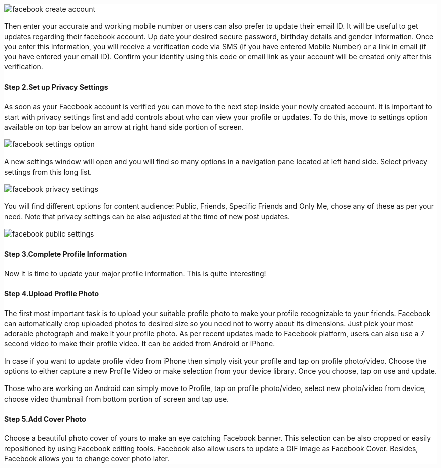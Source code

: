 ![facebook create account](https://images.wondershare.com/filmora/article-images/facebook-create-account.jpg)

 Then enter your accurate and working mobile number or users can also prefer to update their email ID. It will be useful to get updates regarding their facebook account. Up date your desired secure password, birthday details and gender information. Once you enter this information, you will receive a verification code via SMS (if you have entered Mobile Number) or a link in email (if you have entered your email ID). Confirm your identity using this code or email link as your account will be created only after this verification.

#### Step 2.Set up Privacy Settings

 As soon as your Facebook account is verified you can move to the next step inside your newly created account. It is important to start with privacy settings first and add controls about who can view your profile or updates. To do this, move to settings option available on top bar below an arrow at right hand side portion of screen.

![facebook settings option](https://images.wondershare.com/filmora/article-images/facebook-settings-option.jpg)

 A new settings window will open and you will find so many options in a navigation pane located at left hand side. Select privacy settings from this long list.

![facebook privacy settings](https://images.wondershare.com/filmora/article-images/facebook-privacy-settings.jpg)

 You will find different options for content audience: Public, Friends, Specific Friends and Only Me, chose any of these as per your need. Note that privacy settings can be also adjusted at the time of new post updates.

![facebook public settings](https://images.wondershare.com/filmora/article-images/facebook-public-settings.jpg)

#### Step 3.Complete Profile Information

 Now it is time to update your major profile information. This is quite interesting!

#### Step 4.Upload Profile Photo

 The first most important task is to upload your suitable profile photo to make your profile recognizable to your friends. Facebook can automatically crop uploaded photos to desired size so you need not to worry about its dimensions. Just pick your most adorable photograph and make it your profile photo. As per recent updates made to Facebook platform, users can also [use a 7 second video to make their profile video](https://tools.techidaily.com/wondershare/filmora/download/). It can be added from Android or iPhone.

 In case if you want to update profile video from iPhone then simply visit your profile and tap on profile photo/video. Choose the options to either capture a new Profile Video or make selection from your device library. Once you choose, tap on use and update.

 Those who are working on Android can simply move to Profile, tap on profile photo/video, select new photo/video from device, choose video thumbnail from bottom portion of screen and tap use.

#### Step 5.Add Cover Photo

 Choose a beautiful photo cover of yours to make an eye catching Facebook banner. This selection can be also cropped or easily repositioned by using Facebook editing tools. Facebook also allow users to update a [GIF image](https://tools.techidaily.com/wondershare/filmora/download/) as Facebook Cover. Besides, Facebook allows you to [change cover photo later](https://tools.techidaily.com/wondershare/filmora/download/).
